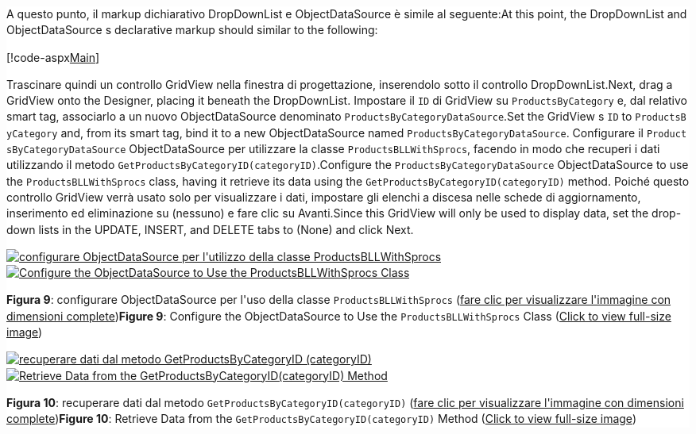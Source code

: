 <span data-ttu-id="a3e11-194">A questo punto, il markup dichiarativo DropDownList e ObjectDataSource è simile al seguente:</span><span class="sxs-lookup"><span data-stu-id="a3e11-194">At this point, the DropDownList and ObjectDataSource s declarative markup should similar to the following:</span></span>

[!code-aspx[Main](using-existing-stored-procedures-for-the-typed-dataset-s-tableadapters-vb/samples/sample3.aspx)]

<span data-ttu-id="a3e11-195">Trascinare quindi un controllo GridView nella finestra di progettazione, inserendolo sotto il controllo DropDownList.</span><span class="sxs-lookup"><span data-stu-id="a3e11-195">Next, drag a GridView onto the Designer, placing it beneath the DropDownList.</span></span> <span data-ttu-id="a3e11-196">Impostare il `ID` di GridView su `ProductsByCategory` e, dal relativo smart tag, associarlo a un nuovo ObjectDataSource denominato `ProductsByCategoryDataSource`.</span><span class="sxs-lookup"><span data-stu-id="a3e11-196">Set the GridView s `ID` to `ProductsByCategory` and, from its smart tag, bind it to a new ObjectDataSource named `ProductsByCategoryDataSource`.</span></span> <span data-ttu-id="a3e11-197">Configurare il `ProductsByCategoryDataSource` ObjectDataSource per utilizzare la classe `ProductsBLLWithSprocs`, facendo in modo che recuperi i dati utilizzando il metodo `GetProductsByCategoryID(categoryID)`.</span><span class="sxs-lookup"><span data-stu-id="a3e11-197">Configure the `ProductsByCategoryDataSource` ObjectDataSource to use the `ProductsBLLWithSprocs` class, having it retrieve its data using the `GetProductsByCategoryID(categoryID)` method.</span></span> <span data-ttu-id="a3e11-198">Poiché questo controllo GridView verrà usato solo per visualizzare i dati, impostare gli elenchi a discesa nelle schede di aggiornamento, inserimento ed eliminazione su (nessuno) e fare clic su Avanti.</span><span class="sxs-lookup"><span data-stu-id="a3e11-198">Since this GridView will only be used to display data, set the drop-down lists in the UPDATE, INSERT, and DELETE tabs to (None) and click Next.</span></span>

<span data-ttu-id="a3e11-199">[![configurare ObjectDataSource per l'utilizzo della classe ProductsBLLWithSprocs](using-existing-stored-procedures-for-the-typed-dataset-s-tableadapters-vb/_static/image26.png)](using-existing-stored-procedures-for-the-typed-dataset-s-tableadapters-vb/_static/image25.png)</span><span class="sxs-lookup"><span data-stu-id="a3e11-199">[![Configure the ObjectDataSource to Use the ProductsBLLWithSprocs Class](using-existing-stored-procedures-for-the-typed-dataset-s-tableadapters-vb/_static/image26.png)](using-existing-stored-procedures-for-the-typed-dataset-s-tableadapters-vb/_static/image25.png)</span></span>

<span data-ttu-id="a3e11-200">**Figura 9**: configurare ObjectDataSource per l'uso della classe `ProductsBLLWithSprocs` ([fare clic per visualizzare l'immagine con dimensioni complete](using-existing-stored-procedures-for-the-typed-dataset-s-tableadapters-vb/_static/image27.png))</span><span class="sxs-lookup"><span data-stu-id="a3e11-200">**Figure 9**: Configure the ObjectDataSource to Use the `ProductsBLLWithSprocs` Class ([Click to view full-size image](using-existing-stored-procedures-for-the-typed-dataset-s-tableadapters-vb/_static/image27.png))</span></span>

<span data-ttu-id="a3e11-201">[![recuperare dati dal metodo GetProductsByCategoryID (categoryID)](using-existing-stored-procedures-for-the-typed-dataset-s-tableadapters-vb/_static/image29.png)](using-existing-stored-procedures-for-the-typed-dataset-s-tableadapters-vb/_static/image28.png)</span><span class="sxs-lookup"><span data-stu-id="a3e11-201">[![Retrieve Data from the GetProductsByCategoryID(categoryID) Method](using-existing-stored-procedures-for-the-typed-dataset-s-tableadapters-vb/_static/image29.png)](using-existing-stored-procedures-for-the-typed-dataset-s-tableadapters-vb/_static/image28.png)</span></span>

<span data-ttu-id="a3e11-202">**Figura 10**: recuperare dati dal metodo `GetProductsByCategoryID(categoryID)` ([fare clic per visualizzare l'immagine con dimensioni complete](using-existing-stored-procedures-for-the-typed-dataset-s-tableadapters-vb/_static/image30.png))</span><span class="sxs-lookup"><span data-stu-id="a3e11-202">**Figure 10**: Retrieve Data from the `GetProductsByCategoryID(categoryID)` Method ([Click to view full-size image](using-existing-stored-procedures-for-the-typed-dataset-s-tableadapters-vb/_static/image30.png))</span></span>
